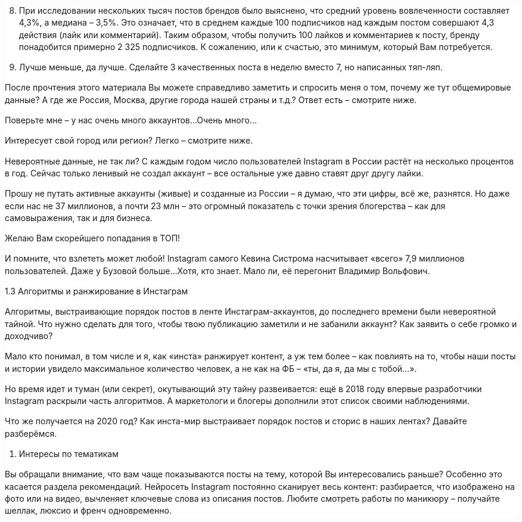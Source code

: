 8.  При исследовании нескольких тысяч постов брендов было выяснено, что
    средний уровень вовлеченности составляет 4,3%, а медиана – 3,5%. Это
    означает, что в среднем каждые 100 подписчиков над каждым постом
    совершают 4,3 действия (лайк или комментарий). Таким образом, чтобы
    получить 100 лайков и комментариев к посту, бренду понадобится
    примерно 2 325 подписчиков. К сожалению, или к счастью, это минимум,
    который Вам потребуется.

9.  Лучше меньше, да лучше. Сделайте 3 качественных поста в неделю
    вместо 7, но написанных тяп-ляп.

После прочтения этого материала Вы можете справедливо заметить и
спросить меня о том, почему же тут общемировые данные? А где же Россия,
Москва, другие города нашей страны и т.д.? Ответ есть – смотрите ниже.

Поверьте мне – у нас очень много аккаунтов…Очень много…

Интересует свой город или регион? Легко – смотрите ниже.

Невероятные данные, не так ли? С каждым годом число пользователей
Instagram в России растёт на несколько процентов в год. Сейчас только
ленивый не создал аккаунт – все остальные уже давно ставят друг другу
лайки.

Прошу не путать активные аккаунты (живые) и созданные из России – я
думаю, что эти цифры, всё же, разнятся. Но даже если нас не 37
миллионов, а почти 23 млн – это огромный показатель с точки зрения
блогерства – как для самовыражения, так и для бизнеса.

Желаю Вам скорейшего попадания в ТОП!

И помните, что взлететь может любой! Instagram самого Кевина Систрома
насчитывает «всего» 7,9 миллионов пользователей. Даже у Бузовой
больше…Хотя, кто знает. Мало ли, её перегонит Владимир Вольфович.

1.3 Алгоритмы и ранжирование в Инстаграм

Алгоритмы, выстраивающие порядок постов в ленте Инстаграм-аккаунтов, до
последнего времени были невероятной тайной. Что нужно сделать для того,
чтобы твою публикацию заметили и не забанили аккаунт? Как заявить о себе
громко и доходчиво?

Мало кто понимал, в том числе и я, как «инста» ранжирует контент, а уж
тем более – как повлиять на то, чтобы наши посты и истории увидело
максимальное количество человек, а не как на ФБ – «ты, да я, да мы с
тобой…».

Но время идет и туман (или секрет), окутывающий эту тайну развеивается:
ещё в 2018 году впервые разработчики Instagram раскрыли часть
алгоритмов. А маркетологи и блогеры дополнили этот список своими
наблюдениями.

Что же получается на 2020 год? Как инста-мир выстраивает порядок постов
и сторис в наших лентах? Давайте разберёмся.

1.  Интересы по тематикам

Вы обращали внимание, что вам чаще показываются посты на тему, которой
Вы интересовались раньше? Особенно это касается раздела рекомендаций.
Нейросеть Instagram постоянно сканирует весь контент: разбирается, что
изображено на фото или на видео, вычленяет ключевые слова из описания
постов. Любите смотреть работы по маникюру – получайте шеллак, люксио и
френч одновременно.
